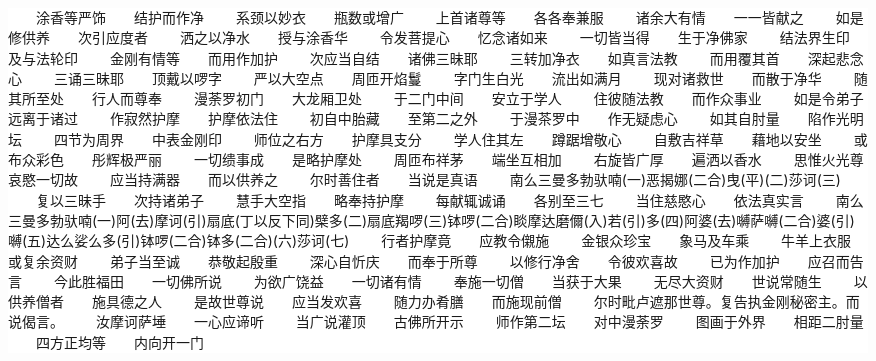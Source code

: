 　　涂香等严饰　　结护而作净
　　系颈以妙衣　　瓶数或增广
　　上首诸尊等　　各各奉兼服
　　诸余大有情　　一一皆献之
　　如是修供养　　次引应度者
　　洒之以净水　　授与涂香华
　　令发菩提心　　忆念诸如来
　　一切皆当得　　生于净佛家
　　结法界生印　　及与法轮印
　　金刚有情等　　而用作加护
　　次应当自结　　诸佛三昧耶
　　三转加净衣　　如真言法教
　　而用覆其首　　深起悲念心
　　三诵三昧耶　　顶戴以啰字
　　严以大空点　　周匝开焰鬘
　　字门生白光　　流出如满月
　　现对诸救世　　而散于净华
　　随其所至处　　行人而尊奉
　　漫荼罗初门　　大龙厢卫处
　　于二门中间　　安立于学人
　　住彼随法教　　而作众事业
　　如是令弟子　　远离于诸过
　　作寂然护摩　　护摩依法住
　　初自中胎藏　　至第二之外
　　于漫茶罗中　　作无疑虑心
　　如其自肘量　　陷作光明坛
　　四节为周界　　中表金刚印
　　师位之右方　　护摩具支分
　　学人住其左　　蹲踞增敬心
　　自敷吉祥草　　藉地以安坐
　　或布众彩色　　彤辉极严丽
　　一切缋事成　　是略护摩处
　　周匝布祥茅　　端坐互相加
　　右旋皆广厚　　遍洒以香水
　　思惟火光尊　　哀愍一切故
　　应当持满器　　而以供养之
　　尔时善住者　　当说是真语
　　南么三曼多勃驮喃(一)恶揭娜(二合)曳(平)(二)莎诃(三)
　　复以三昧手　　次持诸弟子
　　慧手大空指　　略奉持护摩
　　每献辄诚诵　　各别至三七
　　当住慈愍心　　依法真实言
　　南么三曼多勃驮喃(一)阿(去)摩诃(引)扇底(丁以反下同)檗多(二)扇底羯啰(三)钵啰(二合)睒摩达磨儞(入)若(引)多(四)阿婆(去)嚩萨嚩(二合)婆(引)嚩(五)达么娑么多(引)钵啰(二合)钵多(二合)(六)莎诃(七)
　　行者护摩竟　　应教令儭施
　　金银众珍宝　　象马及车乘
　　牛羊上衣服　　或复余资财
　　弟子当至诚　　恭敬起殷重
　　深心自忻庆　　而奉于所尊
　　以修行净舍　　令彼欢喜故
　　已为作加护　　应召而告言
　　今此胜福田　　一切佛所说
　　为欲广饶益　　一切诸有情
　　奉施一切僧　　当获于大果
　　无尽大资财　　世说常随生
　　以供养僧者　　施具德之人
　　是故世尊说　　应当发欢喜
　　随力办肴膳　　而施现前僧
　　尔时毗卢遮那世尊。复告执金刚秘密主。而说偈言。
　　汝摩诃萨埵　　一心应谛听
　　当广说灌顶　　古佛所开示
　　师作第二坛　　对中漫荼罗
　　图画于外界　　相距二肘量
　　四方正均等　　内向开一门